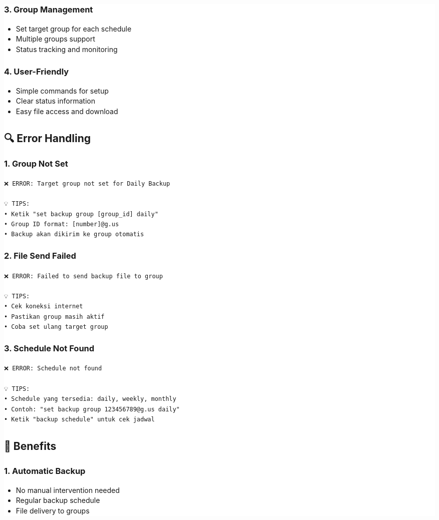 ### **3. Group Management**
- Set target group for each schedule
- Multiple groups support
- Status tracking and monitoring

### **4. User-Friendly**
- Simple commands for setup
- Clear status information
- Easy file access and download

## 🔍 **Error Handling**

### **1. Group Not Set**
```
❌ ERROR: Target group not set for Daily Backup

💡 TIPS:
• Ketik "set backup group [group_id] daily"
• Group ID format: [number]@g.us
• Backup akan dikirim ke group otomatis
```

### **2. File Send Failed**
```
❌ ERROR: Failed to send backup file to group

💡 TIPS:
• Cek koneksi internet
• Pastikan group masih aktif
• Coba set ulang target group
```

### **3. Schedule Not Found**
```
❌ ERROR: Schedule not found

💡 TIPS:
• Schedule yang tersedia: daily, weekly, monthly
• Contoh: "set backup group 123456789@g.us daily"
• Ketik "backup schedule" untuk cek jadwal
```

## 🚀 **Benefits**

### **1. Automatic Backup**
- No manual intervention needed
- Regular backup schedule
- File delivery to groups
